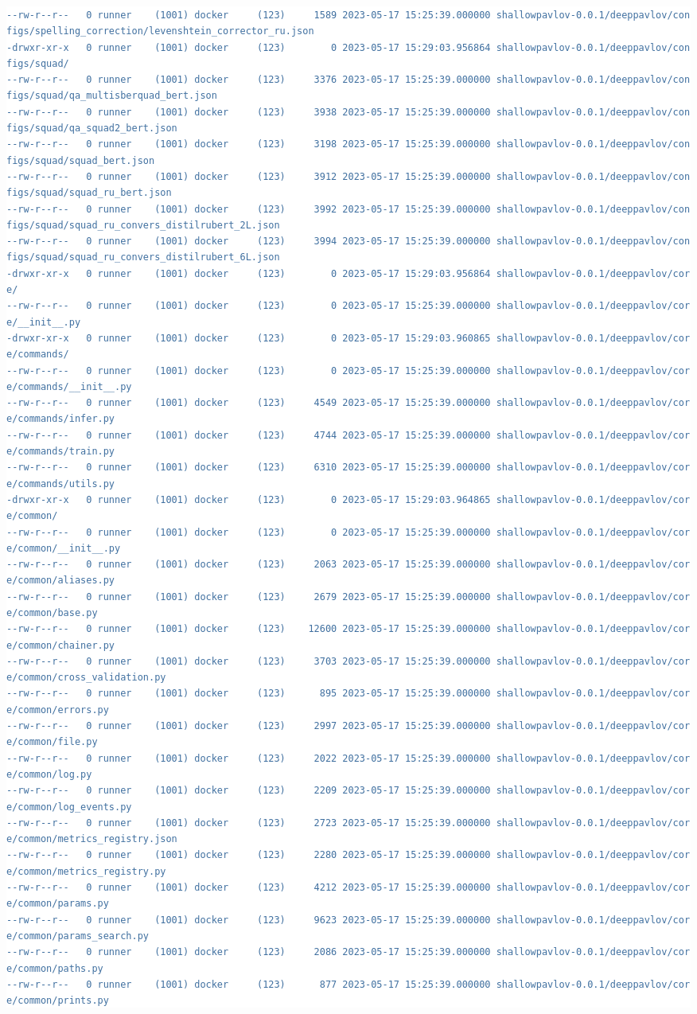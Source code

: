 ```diff
--rw-r--r--   0 runner    (1001) docker     (123)     1589 2023-05-17 15:25:39.000000 shallowpavlov-0.0.1/deeppavlov/configs/spelling_correction/levenshtein_corrector_ru.json
-drwxr-xr-x   0 runner    (1001) docker     (123)        0 2023-05-17 15:29:03.956864 shallowpavlov-0.0.1/deeppavlov/configs/squad/
--rw-r--r--   0 runner    (1001) docker     (123)     3376 2023-05-17 15:25:39.000000 shallowpavlov-0.0.1/deeppavlov/configs/squad/qa_multisberquad_bert.json
--rw-r--r--   0 runner    (1001) docker     (123)     3938 2023-05-17 15:25:39.000000 shallowpavlov-0.0.1/deeppavlov/configs/squad/qa_squad2_bert.json
--rw-r--r--   0 runner    (1001) docker     (123)     3198 2023-05-17 15:25:39.000000 shallowpavlov-0.0.1/deeppavlov/configs/squad/squad_bert.json
--rw-r--r--   0 runner    (1001) docker     (123)     3912 2023-05-17 15:25:39.000000 shallowpavlov-0.0.1/deeppavlov/configs/squad/squad_ru_bert.json
--rw-r--r--   0 runner    (1001) docker     (123)     3992 2023-05-17 15:25:39.000000 shallowpavlov-0.0.1/deeppavlov/configs/squad/squad_ru_convers_distilrubert_2L.json
--rw-r--r--   0 runner    (1001) docker     (123)     3994 2023-05-17 15:25:39.000000 shallowpavlov-0.0.1/deeppavlov/configs/squad/squad_ru_convers_distilrubert_6L.json
-drwxr-xr-x   0 runner    (1001) docker     (123)        0 2023-05-17 15:29:03.956864 shallowpavlov-0.0.1/deeppavlov/core/
--rw-r--r--   0 runner    (1001) docker     (123)        0 2023-05-17 15:25:39.000000 shallowpavlov-0.0.1/deeppavlov/core/__init__.py
-drwxr-xr-x   0 runner    (1001) docker     (123)        0 2023-05-17 15:29:03.960865 shallowpavlov-0.0.1/deeppavlov/core/commands/
--rw-r--r--   0 runner    (1001) docker     (123)        0 2023-05-17 15:25:39.000000 shallowpavlov-0.0.1/deeppavlov/core/commands/__init__.py
--rw-r--r--   0 runner    (1001) docker     (123)     4549 2023-05-17 15:25:39.000000 shallowpavlov-0.0.1/deeppavlov/core/commands/infer.py
--rw-r--r--   0 runner    (1001) docker     (123)     4744 2023-05-17 15:25:39.000000 shallowpavlov-0.0.1/deeppavlov/core/commands/train.py
--rw-r--r--   0 runner    (1001) docker     (123)     6310 2023-05-17 15:25:39.000000 shallowpavlov-0.0.1/deeppavlov/core/commands/utils.py
-drwxr-xr-x   0 runner    (1001) docker     (123)        0 2023-05-17 15:29:03.964865 shallowpavlov-0.0.1/deeppavlov/core/common/
--rw-r--r--   0 runner    (1001) docker     (123)        0 2023-05-17 15:25:39.000000 shallowpavlov-0.0.1/deeppavlov/core/common/__init__.py
--rw-r--r--   0 runner    (1001) docker     (123)     2063 2023-05-17 15:25:39.000000 shallowpavlov-0.0.1/deeppavlov/core/common/aliases.py
--rw-r--r--   0 runner    (1001) docker     (123)     2679 2023-05-17 15:25:39.000000 shallowpavlov-0.0.1/deeppavlov/core/common/base.py
--rw-r--r--   0 runner    (1001) docker     (123)    12600 2023-05-17 15:25:39.000000 shallowpavlov-0.0.1/deeppavlov/core/common/chainer.py
--rw-r--r--   0 runner    (1001) docker     (123)     3703 2023-05-17 15:25:39.000000 shallowpavlov-0.0.1/deeppavlov/core/common/cross_validation.py
--rw-r--r--   0 runner    (1001) docker     (123)      895 2023-05-17 15:25:39.000000 shallowpavlov-0.0.1/deeppavlov/core/common/errors.py
--rw-r--r--   0 runner    (1001) docker     (123)     2997 2023-05-17 15:25:39.000000 shallowpavlov-0.0.1/deeppavlov/core/common/file.py
--rw-r--r--   0 runner    (1001) docker     (123)     2022 2023-05-17 15:25:39.000000 shallowpavlov-0.0.1/deeppavlov/core/common/log.py
--rw-r--r--   0 runner    (1001) docker     (123)     2209 2023-05-17 15:25:39.000000 shallowpavlov-0.0.1/deeppavlov/core/common/log_events.py
--rw-r--r--   0 runner    (1001) docker     (123)     2723 2023-05-17 15:25:39.000000 shallowpavlov-0.0.1/deeppavlov/core/common/metrics_registry.json
--rw-r--r--   0 runner    (1001) docker     (123)     2280 2023-05-17 15:25:39.000000 shallowpavlov-0.0.1/deeppavlov/core/common/metrics_registry.py
--rw-r--r--   0 runner    (1001) docker     (123)     4212 2023-05-17 15:25:39.000000 shallowpavlov-0.0.1/deeppavlov/core/common/params.py
--rw-r--r--   0 runner    (1001) docker     (123)     9623 2023-05-17 15:25:39.000000 shallowpavlov-0.0.1/deeppavlov/core/common/params_search.py
--rw-r--r--   0 runner    (1001) docker     (123)     2086 2023-05-17 15:25:39.000000 shallowpavlov-0.0.1/deeppavlov/core/common/paths.py
--rw-r--r--   0 runner    (1001) docker     (123)      877 2023-05-17 15:25:39.000000 shallowpavlov-0.0.1/deeppavlov/core/common/prints.py
```